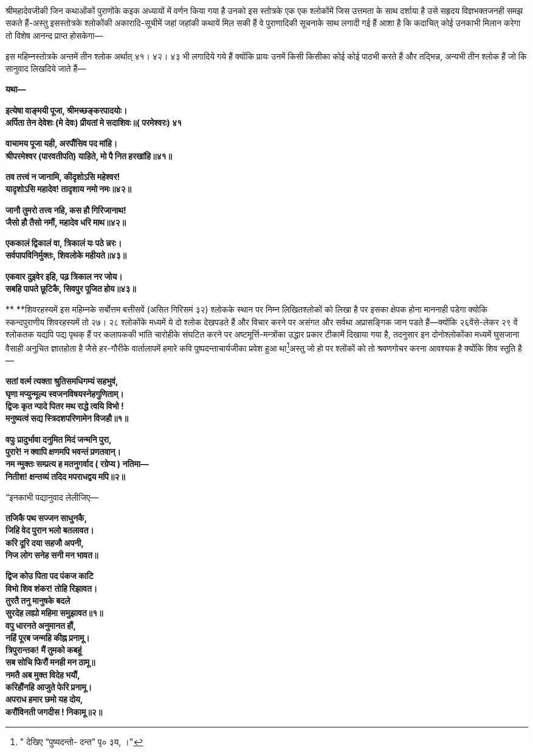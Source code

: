  श्रीमहादेवजीकी जिन कथाओंकों पुराणोंके कइक अध्यायों में वर्णन किया गया है उनको इस स्तोत्रके एक एक श्लोकोंमें जिस उत्तमता के साथ दर्शाया है उसे सहृदय विज्ञभक्तजनही समझ सकते हैं-अस्तु इसस्तोत्रके श्लोकोंकी अकारादि-सूचीमें जहां जहांकी कथायें मिल सकी हैं वे पुराणादिकी सूचनाके साथ लगादी गई हैं आशा है कि कदाचित् कोई उनकाभी मिलान करेगा तो विशेष आनन्द प्राप्त होसकेगा—

 इस महिम्नस्तोत्रके अन्तमें तीन श्लोक अर्थात् ४१। ४२। ४३ भी लगादिये गये हैं क्योंकि प्रायः उनमें किसी किसीका कोई कोई पाठभी करते हैं और तद्भिन्न, अन्यभी तीन श्लोक हैं जो कि सानुवाद लिखदिये जाते हैं—

**यथा—**

**इत्येषा वाङ्मयी पूजा, श्रीमच्छङ्करपादयोः।**  
**अर्पिता तेन देवेशः (मे देवः) प्रीयतां मे सदाशिवः॥( परमेश्वरः) ४१**

**वाचामय पूजा यही, अरपौंसिव पद मांहि।  
श्रीपरमेश्वर (पारवतीपति) याहिते, मो पै नित हरखांहि॥४१॥**

**तव तत्त्वं न जानामि, कीदृशोऽसि महेश्वर!  
यादृशोऽसि महादेव! तादृशाय नमो नमः॥४२॥**

**जानौ तुमरो तत्त्व नहि, कस हौ गिरिजानाथ!  
जैसो हौ तैसो नमौं, महादेव धरि माथ॥४२॥**

**एककालं द्विकालं वा, त्रिकालं यः पठे न्नरः।  
सर्वपापविनिर्मुक्तः, शिवलोके महीयते॥४३॥**

**एकवार दुइवेर इहि, पढ़ त्रिकाल नर जोय।  
सबहि पापते छूटिकै, सिवपुर पूजित होय॥४३॥**

** **शिवरहस्यमें इस महिम्नके सर्बोत्तम बत्तीसवें (असित गिरिसमं ३२) श्लोकके स्थान पर निम्न लिखितश्लोकों को लिखा है पर इसका क्षेपक होना माननाही पडेगा क्योकि स्कन्दपुराणीय शिवरहस्यमें तो २७। २८ श्लोकोंके मध्यमें ये दो श्लोक देखपडते हैं और विचार करने पर असंगत और सर्वथा अप्रासङ्गिक जान पडते हैं—क्योंकि २६वेंसे-लेकर २९ वें श्लोकतक यद्यपि पद्य पृथक् हैं पर कलापककी भांति चारोहीके संघटित करने पर अष्टमूर्त्ति-मन्त्रोंका उद्धार प्रकार टीकामें दिखाया गया है, तदनुसार इन दोनोश्लोकोंका मध्यमें घुसजाना वैसाही अनुचित ज्ञातहोता है जैसे हर-गौरीके वार्तालापमें हमारे कवि पुष्पदन्ताचार्यजीका प्रवेश हुआ था[^2]अस्तु जो हो पर श्लोंकों को तो श्रवणगोचर करना आवश्यक है क्योंकि शिव स्तुति है—

[^2]: " देखिए “पुष्यदन्तो- दन्त” पृ० ३य, ।"

**सतां वर्त्म त्यक्ता श्रुतिसमधिगम्यं सहभुवं,  
घृणा मप्युन्मूल्य स्वजनविषयस्नेहगुणिताम्।  
द्विजः कृत न्पादे पितर मथ राद्धे त्वयि विभो !  
मनुष्यत्वं सद्य स्त्रिदशपरिणामेन विजहौ॥१॥**

**वपुः प्रादुर्भावा दनुमित मिदं जन्मनि पुरा,  
पुरारे! न क्वापि क्षणमपि भवन्तं प्रणतवान्।  
नम न्मुक्तः सम्प्रत्य ह मतनुगर्वाद ( रग्रेप्य ) नतिमा—  
नितीश! क्षन्तव्यं तदिद मपराधद्वय मपि॥२॥**

 “इनकाभी पद्यानुवाद लेलीजिए—

**तजिकै पथ सज्जन साधुनकै,  
जिहि वेद पुरान भलो बतलावत।  
करि दूरि दया सहजौ अपनी,  
निज लोग सनेह सनी मन भावत॥**

**द्विज कोउ पिता पद पंकज काटि  
विभो शिव शंकर! तोहि रिझावत।  
तुरतै तनु मानुषके बदले  
सुरदेह लह्यो महिमा समुझावत॥१॥  
वपु धारनते अनुमानत हौं,  
नहिं पूरब जन्महि कीह्न प्रनामू।  
त्रिपुरान्तक! मैं तुमको कबहूं  
सब सोचि फिरौं मनही मन ठामू॥  
नमतै अब मुक्त विदेह भयौं,  
करिहौंनहि आजुते फेरि प्रनामू।  
अपराध हमार छमो यह दोय,  
करौंविनती जगदीस ! निकामू॥२॥**


[^1]: "लखनऊके कान्यकुब्ज प्रकाशयन्त्रालयमें एक उर्दू और हिन्दीकीटीका सं० १९४३वै० की छपी मुझे छुन्नाजीकर्मकाण्डीसे मिली है।"
[^3]: "इन्होने जैमिनिमूत्र और बादरायण सूत्रपर माध्यवनाया है. भगवान शंकराचार्यने अपने भाष्यमें इनका उल्लेख किया है।"
[^4]: "वही शिवजीका व्याकरण पाणिनीय कहलाता है—  “नृत्तावसाने नटराजराजो, ननाद ढक्कां नव-पञ्चवारम्। उद्धर्त्तुकामः सनकादिसिद्धा, नेतद्धिमर्शे शिवसूत्रजालम्॥”"